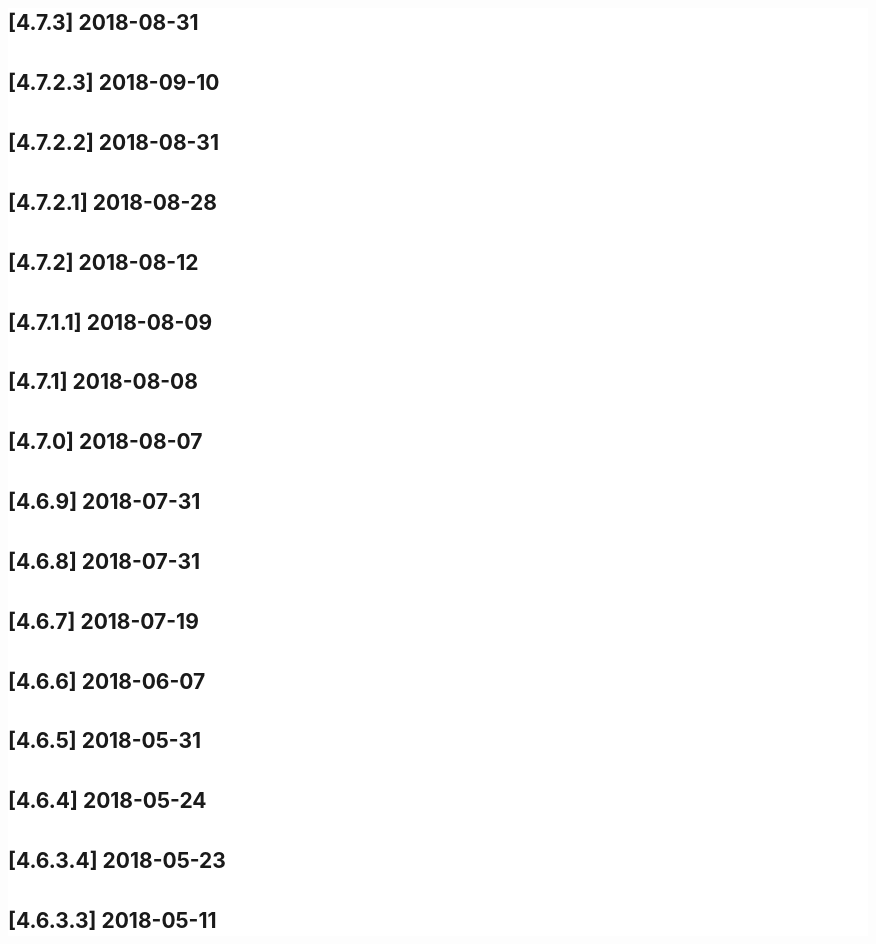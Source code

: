 ## [4.7.3] 2018-08-31


## [4.7.2.3] 2018-09-10


## [4.7.2.2] 2018-08-31


## [4.7.2.1] 2018-08-28


## [4.7.2] 2018-08-12


## [4.7.1.1] 2018-08-09


## [4.7.1] 2018-08-08


## [4.7.0] 2018-08-07


## [4.6.9] 2018-07-31


## [4.6.8] 2018-07-31


## [4.6.7] 2018-07-19


## [4.6.6] 2018-06-07


## [4.6.5] 2018-05-31


## [4.6.4] 2018-05-24


## [4.6.3.4] 2018-05-23


## [4.6.3.3] 2018-05-11
